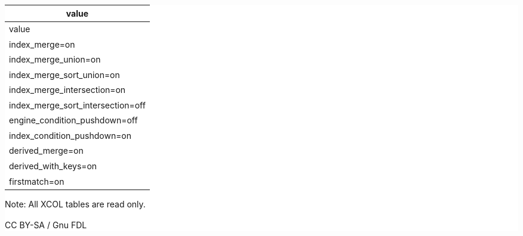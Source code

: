 

| value |
| --- |
| value |
| index_merge=on |
| index_merge_union=on |
| index_merge_sort_union=on |
| index_merge_intersection=on |
| index_merge_sort_intersection=off |
| engine_condition_pushdown=off |
| index_condition_pushdown=on |
| derived_merge=on |
| derived_with_keys=on |
| firstmatch=on |



Note: All XCOL tables are read only.


CC BY-SA / Gnu FDL

